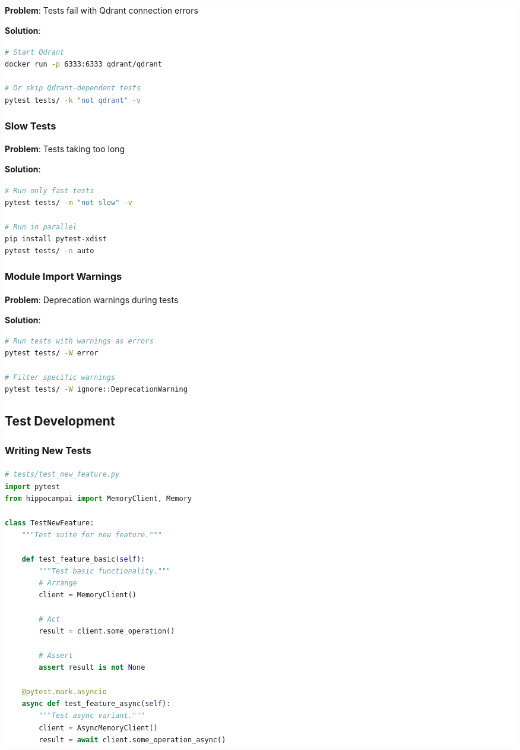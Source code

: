 **Problem**: Tests fail with Qdrant connection errors

**Solution**:
```bash
# Start Qdrant
docker run -p 6333:6333 qdrant/qdrant

# Or skip Qdrant-dependent tests
pytest tests/ -k "not qdrant" -v
```

### Slow Tests

**Problem**: Tests taking too long

**Solution**:
```bash
# Run only fast tests
pytest tests/ -m "not slow" -v

# Run in parallel
pip install pytest-xdist
pytest tests/ -n auto
```

### Module Import Warnings

**Problem**: Deprecation warnings during tests

**Solution**:
```bash
# Run tests with warnings as errors
pytest tests/ -W error

# Filter specific warnings
pytest tests/ -W ignore::DeprecationWarning
```

## Test Development

### Writing New Tests

```python
# tests/test_new_feature.py
import pytest
from hippocampai import MemoryClient, Memory

class TestNewFeature:
    """Test suite for new feature."""

    def test_feature_basic(self):
        """Test basic functionality."""
        # Arrange
        client = MemoryClient()

        # Act
        result = client.some_operation()

        # Assert
        assert result is not None

    @pytest.mark.asyncio
    async def test_feature_async(self):
        """Test async variant."""
        client = AsyncMemoryClient()
        result = await client.some_operation_async()
```